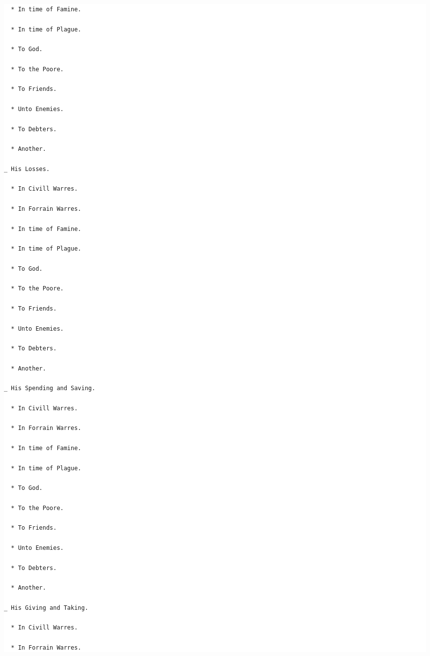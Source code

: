       * In time of Famine.

      * In time of Plague.

      * To God.

      * To the Poore.

      * To Friends.

      * Unto Enemies.

      * To Debters.

      * Another.

    _ His Losses.

      * In Civill Warres.

      * In Forrain Warres.

      * In time of Famine.

      * In time of Plague.

      * To God.

      * To the Poore.

      * To Friends.

      * Unto Enemies.

      * To Debters.

      * Another.

    _ His Spending and Saving.

      * In Civill Warres.

      * In Forrain Warres.

      * In time of Famine.

      * In time of Plague.

      * To God.

      * To the Poore.

      * To Friends.

      * Unto Enemies.

      * To Debters.

      * Another.

    _ His Giving and Taking.

      * In Civill Warres.

      * In Forrain Warres.
